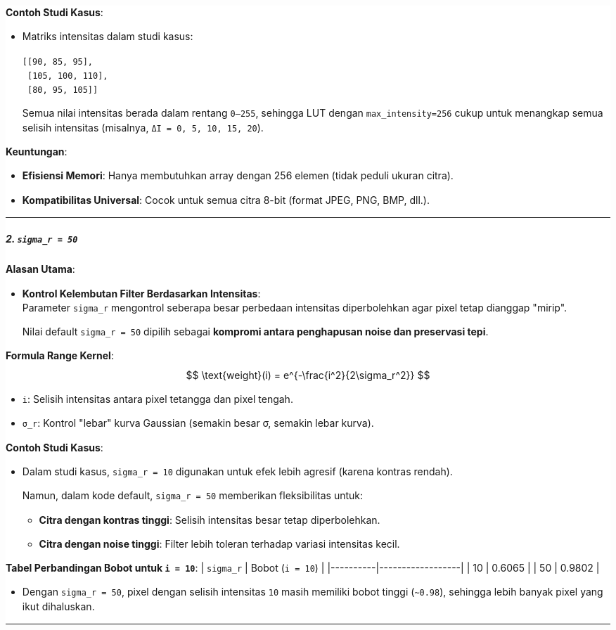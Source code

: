 **Contoh Studi Kasus**:

- Matriks intensitas dalam studi kasus:
  ```
  [[90, 85, 95],
   [105, 100, 110],
   [80, 95, 105]]
  ```
  Semua nilai intensitas berada dalam rentang `0–255`, sehingga LUT dengan `max_intensity=256` cukup untuk menangkap semua selisih intensitas (misalnya, `ΔI = 0, 5, 10, 15, 20`).

**Keuntungan**:

- **Efisiensi Memori**: Hanya membutuhkan array dengan 256 elemen (tidak peduli ukuran citra).

- **Kompatibilitas Universal**: Cocok untuk semua citra 8-bit (format JPEG, PNG, BMP, dll.).

---

##### **2. `sigma_r = 50`**

**Alasan Utama**:

- **Kontrol Kelembutan Filter Berdasarkan Intensitas**:  
  Parameter `sigma_r` mengontrol seberapa besar perbedaan intensitas diperbolehkan agar pixel tetap dianggap "mirip".  

  Nilai default `sigma_r = 50` dipilih sebagai **kompromi antara penghapusan noise dan preservasi tepi**.

**Formula Range Kernel**:
$$
\text{weight}(i) = e^{-\frac{i^2}{2\sigma_r^2}}
$$

- `i`: Selisih intensitas antara pixel tetangga dan pixel tengah.

- `σ_r`: Kontrol "lebar" kurva Gaussian (semakin besar σ, semakin lebar kurva).

**Contoh Studi Kasus**:
- Dalam studi kasus, `sigma_r = 10` digunakan untuk efek lebih agresif (karena kontras rendah).  

  Namun, dalam kode default, `sigma_r = 50` memberikan fleksibilitas untuk:
  
  - **Citra dengan kontras tinggi**: Selisih intensitas besar tetap diperbolehkan.

  - **Citra dengan noise tinggi**: Filter lebih toleran terhadap variasi intensitas kecil.

**Tabel Perbandingan Bobot untuk `i = 10`**:
| `sigma_r` | Bobot (`i = 10`) |
|----------|------------------|
| 10       | 0.6065           |
| 50       | 0.9802           |


- Dengan `sigma_r = 50`, pixel dengan selisih intensitas `10` masih memiliki bobot tinggi (`~0.98`), sehingga lebih banyak pixel yang ikut dihaluskan.

---

